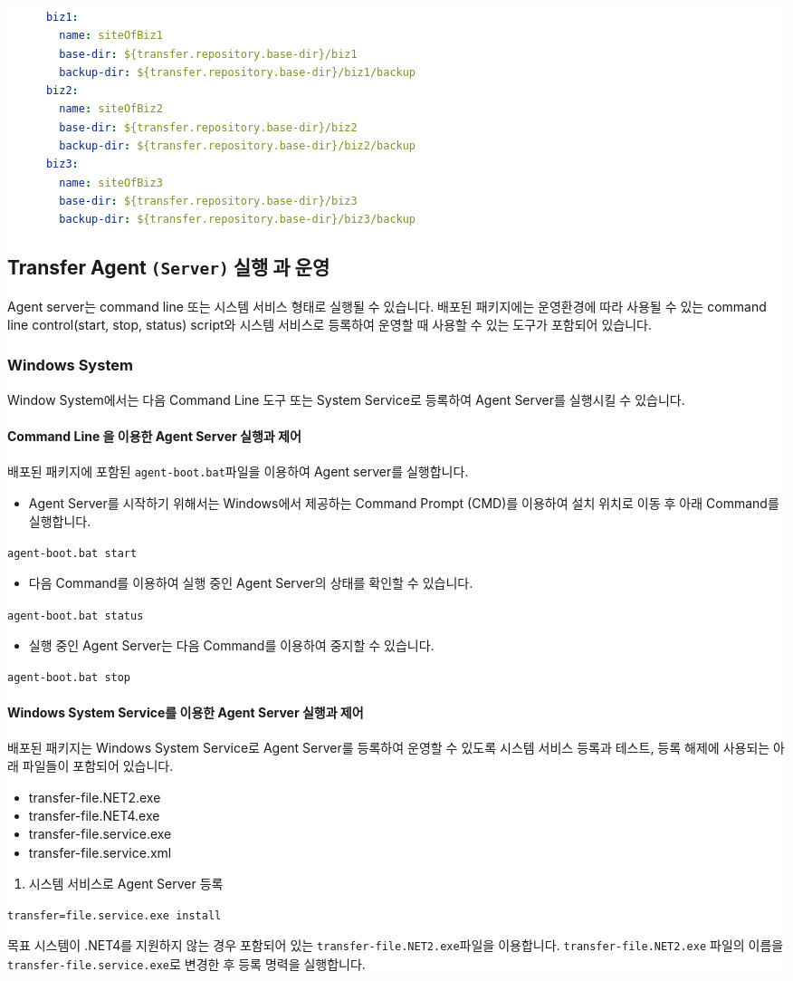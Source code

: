 ```yaml
      biz1:
        name: siteOfBiz1
        base-dir: ${transfer.repository.base-dir}/biz1
        backup-dir: ${transfer.repository.base-dir}/biz1/backup
      biz2:
        name: siteOfBiz2
        base-dir: ${transfer.repository.base-dir}/biz2
        backup-dir: ${transfer.repository.base-dir}/biz2/backup
      biz3:
        name: siteOfBiz3
        base-dir: ${transfer.repository.base-dir}/biz3
        backup-dir: ${transfer.repository.base-dir}/biz3/backup

```
## Transfer Agent `(Server)` 실행 과 운영 ##

Agent server는 command line 또는 시스템 서비스 형태로 실행될 수 있습니다.  배포된 패키지에는 운영환경에 따라 사용될 수 있는 command line control(start, stop, status) script와 시스템 서비스로 등록하여 운영할 때 사용할 수 있는 도구가 포함되어 있습니다.
### Windows System ###

Window System에서는 다음 Command Line 도구 또는 System Service로 등록하여 Agent Server를 실행시킬 수 있습니다.
#### Command Line 을 이용한 Agent Server 실행과 제어 ####

배포된 패키지에 포함된 `agent-boot.bat`파일을 이용하여 Agent server를 실행합니다. 

 -  Agent Server를 시작하기 위해서는 Windows에서 제공하는 Command Prompt (CMD)를 이용하여 설치 위치로 이동 후 아래 Command를 실행합니다.
 ``` bash
 agent-boot.bat start
 ``` 

- 다음 Command를 이용하여 실행 중인 Agent Server의 상태를 확인할 수 있습니다.
``` bash
agent-boot.bat status
```
 * 실행 중인 Agent Server는 다음 Command를 이용하여 중지할 수 있습니다.
``` bash
agent-boot.bat stop
```
#### Windows System Service를 이용한 Agent Server  실행과 제어 ####

배포된 패키지는 Windows System Service로 Agent Server를 등록하여 운영할 수 있도록 시스템 서비스 등록과 테스트, 등록 해제에 사용되는 아래 파일들이 포함되어 있습니다.

-  transfer-file.NET2.exe
-  transfer-file.NET4.exe
-  transfer-file.service.exe
-  transfer-file.service.xml

1. 시스템 서비스로 Agent Server 등록

```
transfer=file.service.exe install
```
목표 시스템이 .NET4를 지원하지 않는 경우 포함되어 있는 `transfer-file.NET2.exe`파일을 이용합니다.  `transfer-file.NET2.exe` 파일의 이름을 `transfer-file.service.exe`로 변경한 후 등록 명력을 실행합니다.   
